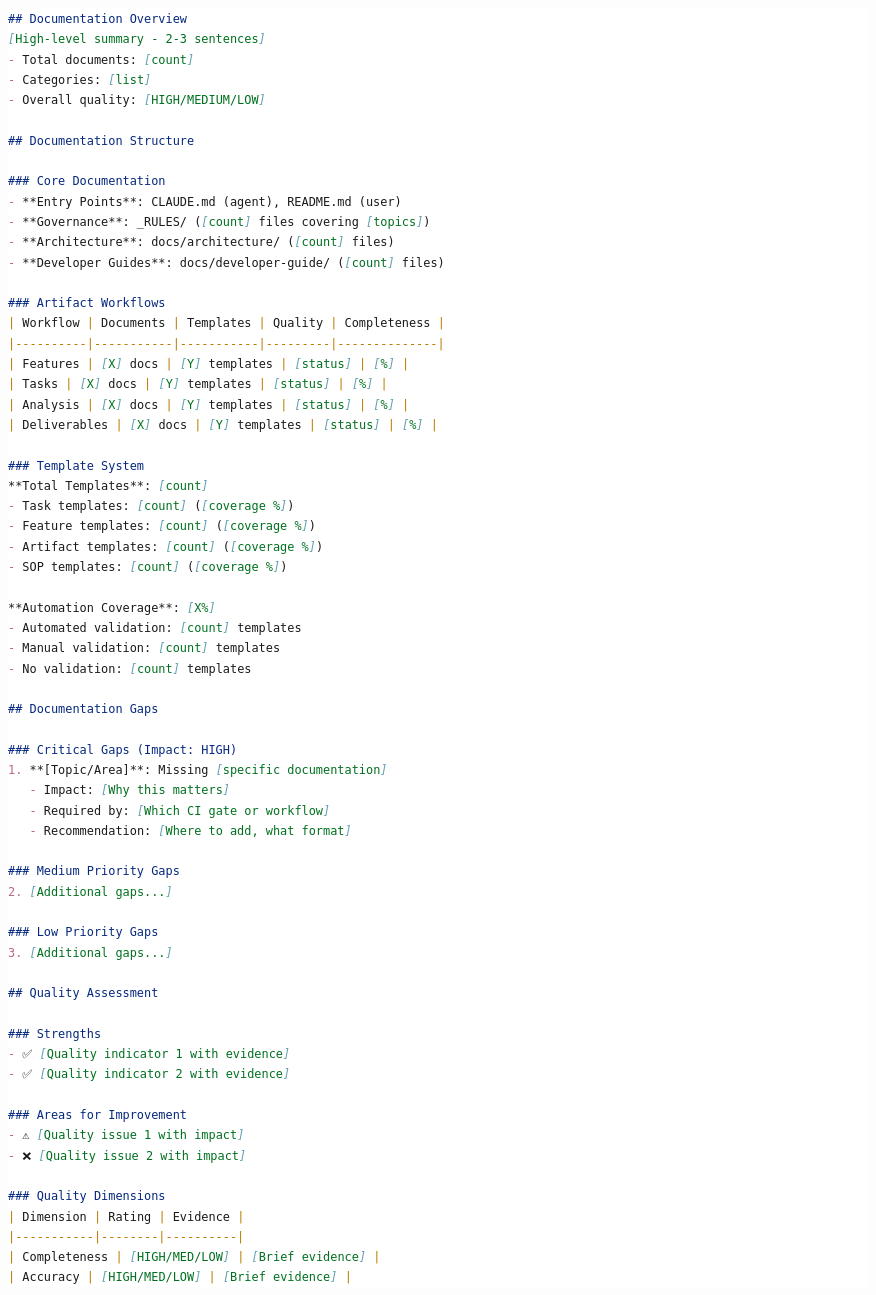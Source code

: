 ```markdown
## Documentation Overview
[High-level summary - 2-3 sentences]
- Total documents: [count]
- Categories: [list]
- Overall quality: [HIGH/MEDIUM/LOW]

## Documentation Structure

### Core Documentation
- **Entry Points**: CLAUDE.md (agent), README.md (user)
- **Governance**: _RULES/ ([count] files covering [topics])
- **Architecture**: docs/architecture/ ([count] files)
- **Developer Guides**: docs/developer-guide/ ([count] files)

### Artifact Workflows
| Workflow | Documents | Templates | Quality | Completeness |
|----------|-----------|-----------|---------|--------------|
| Features | [X] docs | [Y] templates | [status] | [%] |
| Tasks | [X] docs | [Y] templates | [status] | [%] |
| Analysis | [X] docs | [Y] templates | [status] | [%] |
| Deliverables | [X] docs | [Y] templates | [status] | [%] |

### Template System
**Total Templates**: [count]
- Task templates: [count] ([coverage %])
- Feature templates: [count] ([coverage %])
- Artifact templates: [count] ([coverage %])
- SOP templates: [count] ([coverage %])

**Automation Coverage**: [X%]
- Automated validation: [count] templates
- Manual validation: [count] templates
- No validation: [count] templates

## Documentation Gaps

### Critical Gaps (Impact: HIGH)
1. **[Topic/Area]**: Missing [specific documentation]
   - Impact: [Why this matters]
   - Required by: [Which CI gate or workflow]
   - Recommendation: [Where to add, what format]

### Medium Priority Gaps
2. [Additional gaps...]

### Low Priority Gaps
3. [Additional gaps...]

## Quality Assessment

### Strengths
- ✅ [Quality indicator 1 with evidence]
- ✅ [Quality indicator 2 with evidence]

### Areas for Improvement
- ⚠️ [Quality issue 1 with impact]
- ❌ [Quality issue 2 with impact]

### Quality Dimensions
| Dimension | Rating | Evidence |
|-----------|--------|----------|
| Completeness | [HIGH/MED/LOW] | [Brief evidence] |
| Accuracy | [HIGH/MED/LOW] | [Brief evidence] |
```